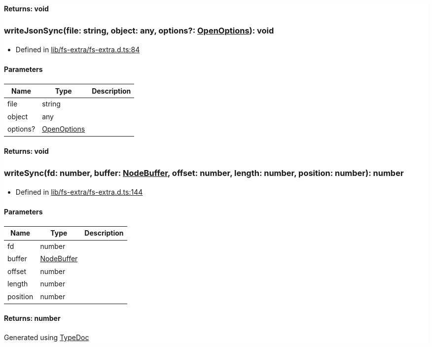 #### Returns: void

### writeJsonSync(file: string, object: any, options?: [OpenOptions](../interfaces/_fs_extra_.openoptions.md)): void
  
* Defined in [lib/fs-extra/fs-extra.d.ts:84](https://github.com/kimamula/typedoc/blob/HEAD/src/lib/fs-extra/fs-extra.d.ts#L84)


#### Parameters

| Name | Type | Description |
| ---- | ---- | ---- |
| file | string|  |
| object | any|  |
| options? | [OpenOptions](../interfaces/_fs_extra_.openoptions.md)|  |

#### Returns: void

### writeSync(fd: number, buffer: [NodeBuffer](../interfaces/nodebuffer.md), offset: number, length: number, position: number): number
  
* Defined in [lib/fs-extra/fs-extra.d.ts:144](https://github.com/kimamula/typedoc/blob/HEAD/src/lib/fs-extra/fs-extra.d.ts#L144)


#### Parameters

| Name | Type | Description |
| ---- | ---- | ---- |
| fd | number|  |
| buffer | [NodeBuffer](../interfaces/nodebuffer.md)|  |
| offset | number|  |
| length | number|  |
| position | number|  |

#### Returns: number


Generated using [TypeDoc](http://typedoc.io)

